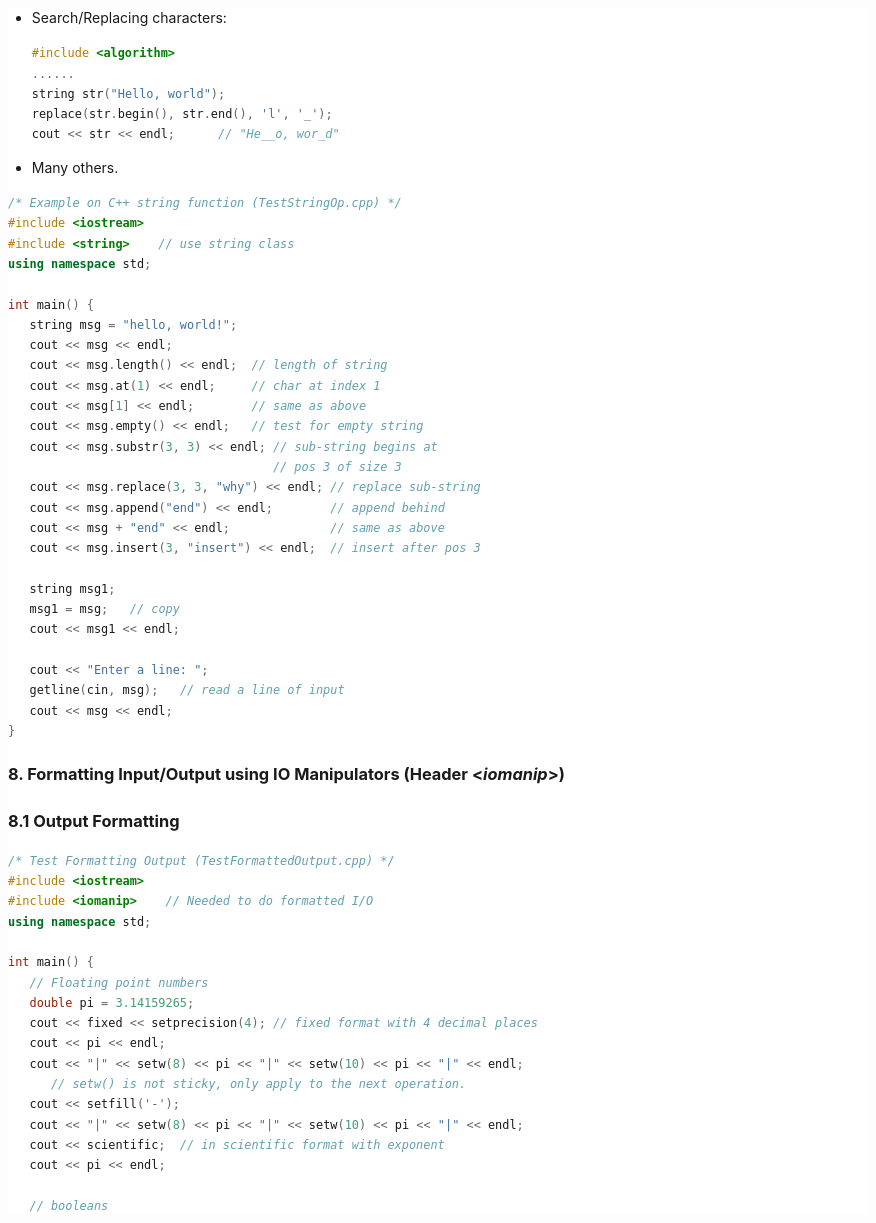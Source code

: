 - Search/Replacing characters: 

  ```cpp
  #include <algorithm>
  ......
  string str("Hello, world");
  replace(str.begin(), str.end(), 'l', '_');
  cout << str << endl;      // "He__o, wor_d"
  ```

- Many others.

```cpp
/* Example on C++ string function (TestStringOp.cpp) */
#include <iostream>
#include <string>    // use string class
using namespace std;
 
int main() {
   string msg = "hello, world!";
   cout << msg << endl;
   cout << msg.length() << endl;  // length of string
   cout << msg.at(1) << endl;     // char at index 1
   cout << msg[1] << endl;        // same as above
   cout << msg.empty() << endl;   // test for empty string
   cout << msg.substr(3, 3) << endl; // sub-string begins at
                                     // pos 3 of size 3
   cout << msg.replace(3, 3, "why") << endl; // replace sub-string
   cout << msg.append("end") << endl;        // append behind
   cout << msg + "end" << endl;              // same as above
   cout << msg.insert(3, "insert") << endl;  // insert after pos 3
 
   string msg1;
   msg1 = msg;   // copy
   cout << msg1 << endl;
 
   cout << "Enter a line: ";
   getline(cin, msg);   // read a line of input
   cout << msg << endl;
}
```

### 8. Formatting Input/Output using IO Manipulators (Header <*iomanip*>)

### 8.1 Output Formatting

```cpp
/* Test Formatting Output (TestFormattedOutput.cpp) */
#include <iostream>
#include <iomanip>    // Needed to do formatted I/O
using namespace std;
 
int main() {
   // Floating point numbers
   double pi = 3.14159265;
   cout << fixed << setprecision(4); // fixed format with 4 decimal places
   cout << pi << endl;
   cout << "|" << setw(8) << pi << "|" << setw(10) << pi << "|" << endl;
      // setw() is not sticky, only apply to the next operation.
   cout << setfill('-');
   cout << "|" << setw(8) << pi << "|" << setw(10) << pi << "|" << endl;
   cout << scientific;  // in scientific format with exponent
   cout << pi << endl;
 
   // booleans
```